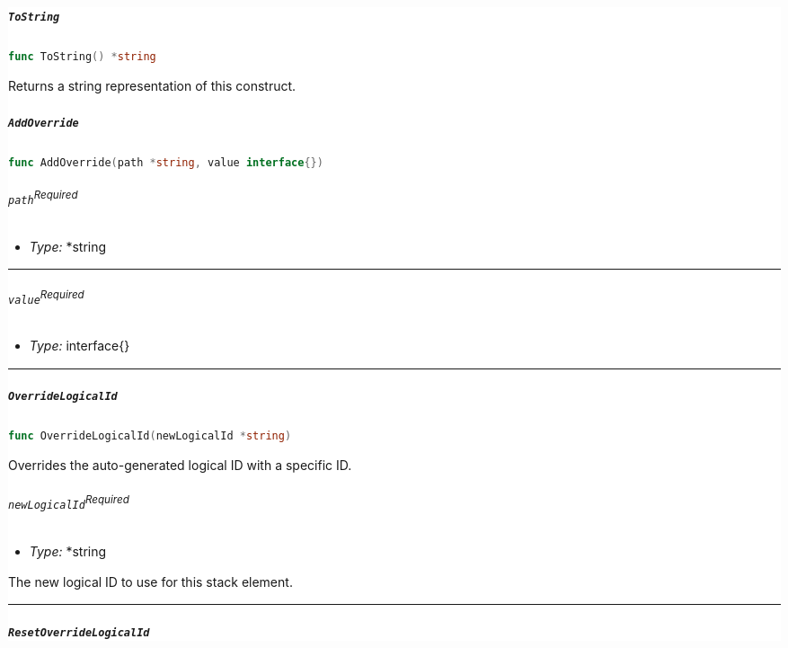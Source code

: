 
##### `ToString` <a name="ToString" id="@cdktf/provider-azuread.dataAzureadAccessPackageCatalog.DataAzureadAccessPackageCatalog.toString"></a>

```go
func ToString() *string
```

Returns a string representation of this construct.

##### `AddOverride` <a name="AddOverride" id="@cdktf/provider-azuread.dataAzureadAccessPackageCatalog.DataAzureadAccessPackageCatalog.addOverride"></a>

```go
func AddOverride(path *string, value interface{})
```

###### `path`<sup>Required</sup> <a name="path" id="@cdktf/provider-azuread.dataAzureadAccessPackageCatalog.DataAzureadAccessPackageCatalog.addOverride.parameter.path"></a>

- *Type:* *string

---

###### `value`<sup>Required</sup> <a name="value" id="@cdktf/provider-azuread.dataAzureadAccessPackageCatalog.DataAzureadAccessPackageCatalog.addOverride.parameter.value"></a>

- *Type:* interface{}

---

##### `OverrideLogicalId` <a name="OverrideLogicalId" id="@cdktf/provider-azuread.dataAzureadAccessPackageCatalog.DataAzureadAccessPackageCatalog.overrideLogicalId"></a>

```go
func OverrideLogicalId(newLogicalId *string)
```

Overrides the auto-generated logical ID with a specific ID.

###### `newLogicalId`<sup>Required</sup> <a name="newLogicalId" id="@cdktf/provider-azuread.dataAzureadAccessPackageCatalog.DataAzureadAccessPackageCatalog.overrideLogicalId.parameter.newLogicalId"></a>

- *Type:* *string

The new logical ID to use for this stack element.

---

##### `ResetOverrideLogicalId` <a name="ResetOverrideLogicalId" id="@cdktf/provider-azuread.dataAzureadAccessPackageCatalog.DataAzureadAccessPackageCatalog.resetOverrideLogicalId"></a>
